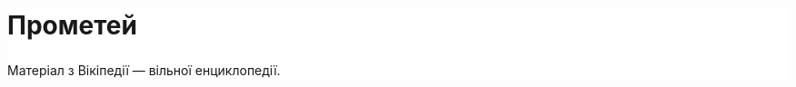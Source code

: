 <meta property="og:image" content="https://upload.wikimedia.org/wikipedia/commons/thumb/5/5b/Heinrich_fueger_1817_prometheus_brings_fire_to_mankind.jpg/1200px-Heinrich_fueger_1817_prometheus_brings_fire_to_mankind.jpg">
<meta property="og:image:width" content="1200">
<meta property="og:image:height" content="1710">
<meta property="og:image" content="https://upload.wikimedia.org/wikipedia/commons/thumb/5/5b/Heinrich_fueger_1817_prometheus_brings_fire_to_mankind.jpg/800px-Heinrich_fueger_1817_prometheus_brings_fire_to_mankind.jpg">
<meta property="og:image:width" content="800">
<meta property="og:image:height" content="1140">
<meta property="og:image" content="https://upload.wikimedia.org/wikipedia/commons/thumb/5/5b/Heinrich_fueger_1817_prometheus_brings_fire_to_mankind.jpg/640px-Heinrich_fueger_1817_prometheus_brings_fire_to_mankind.jpg">
<meta property="og:image:width" content="640">
<meta property="og:image:height" content="912">
<meta name="viewport" content="width=1000">
<meta property="og:title" content="Прометей — Вікіпедія">
<meta property="og:type" content="website">
<link rel="preconnect" href="//upload.wikimedia.org">
<link rel="alternate" media="only screen and (max-width: 720px)" href="//uk.m.wikipedia.org/wiki/%D0%9F%D1%80%D0%BE%D0%BC%D0%B5%D1%82%D0%B5%D0%B9">
<link rel="alternate" type="application/x-wiki" title="Редагувати" href="/w/index.php?title=%D0%9F%D1%80%D0%BE%D0%BC%D0%B5%D1%82%D0%B5%D0%B9&amp;action=edit">
<link rel="apple-touch-icon" href="/static/apple-touch/wikipedia.png">
<link rel="icon" href="/static/favicon/wikipedia.ico">
<link rel="search" type="application/opensearchdescription+xml" href="/w/opensearch_desc.php" title="Вікіпедія (uk)">
<link rel="EditURI" type="application/rsd+xml" href="//uk.wikipedia.org/w/api.php?action=rsd">
<link rel="canonical" href="https://uk.wikipedia.org/wiki/%D0%9F%D1%80%D0%BE%D0%BC%D0%B5%D1%82%D0%B5%D0%B9">
<link rel="license" href="https://creativecommons.org/licenses/by-sa/3.0/">
<link rel="alternate" type="application/atom+xml" title="Вікіпедія — Atom-стрічка" href="/w/index.php?title=%D0%A1%D0%BF%D0%B5%D1%86%D1%96%D0%B0%D0%BB%D1%8C%D0%BD%D0%B0:%D0%9D%D0%BE%D0%B2%D1%96_%D1%80%D0%B5%D0%B4%D0%B0%D0%B3%D1%83%D0%B2%D0%B0%D0%BD%D0%BD%D1%8F&amp;feed=atom">
<link rel="dns-prefetch" href="//meta.wikimedia.org" />
<link rel="dns-prefetch" href="//login.wikimedia.org">
</head>
<body class="skin-vector-legacy mediawiki ltr sitedir-ltr mw-hide-empty-elt ns-0 ns-subject mw-editable page-Прометей rootpage-Прометей skin-vector action-view"><div id="mw-page-base" class="noprint"></div>
<div id="mw-head-base" class="noprint"></div>
<div id="content" class="mw-body" role="main">
	<a id="top"></a>
	<div id="siteNotice"><!-- CentralNotice --></div>
	<div class="mw-indicators">
	</div>
	<h1 id="firstHeading" class="firstHeading mw-first-heading"><span class="mw-page-title-main">Прометей</span></h1>
	<div id="bodyContent" class="vector-body">
		<div id="siteSub" class="noprint">Матеріал з Вікіпедії — вільної енциклопедії.</div>
		<div id="contentSub"><div id="mw-content-subtitle"></div></div>
		<div id="contentSub2"></div>
		